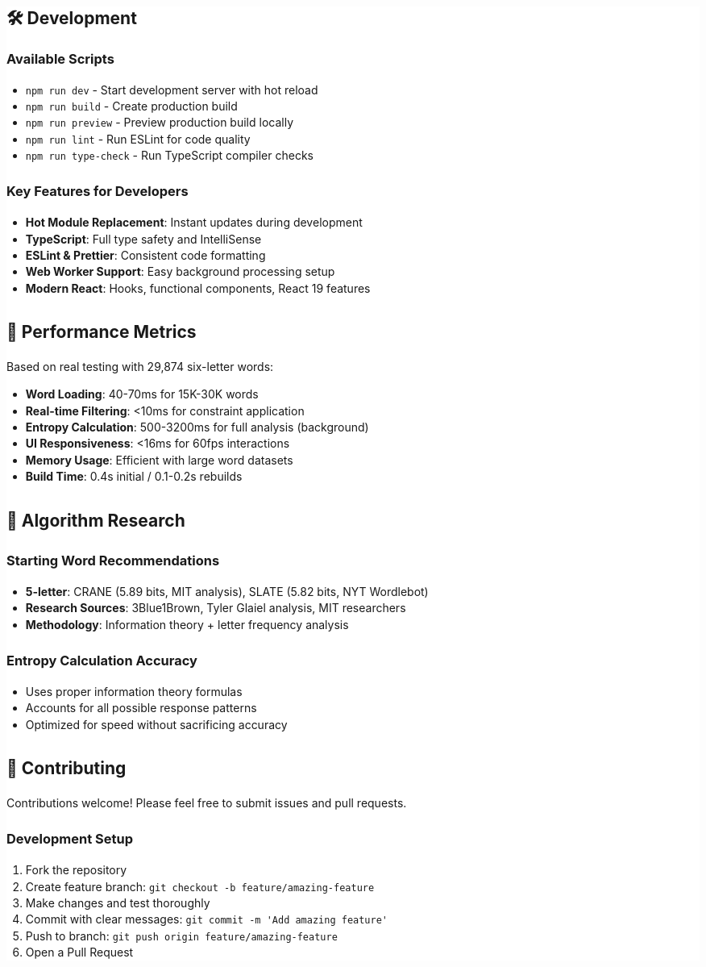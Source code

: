 ## 🛠️ Development

### Available Scripts

- `npm run dev` - Start development server with hot reload
- `npm run build` - Create production build
- `npm run preview` - Preview production build locally
- `npm run lint` - Run ESLint for code quality
- `npm run type-check` - Run TypeScript compiler checks

### Key Features for Developers

- **Hot Module Replacement**: Instant updates during development
- **TypeScript**: Full type safety and IntelliSense
- **ESLint & Prettier**: Consistent code formatting
- **Web Worker Support**: Easy background processing setup
- **Modern React**: Hooks, functional components, React 19 features

## 🔬 Performance Metrics

Based on real testing with 29,874 six-letter words:

- **Word Loading**: 40-70ms for 15K-30K words
- **Real-time Filtering**: <10ms for constraint application
- **Entropy Calculation**: 500-3200ms for full analysis (background)
- **UI Responsiveness**: <16ms for 60fps interactions
- **Memory Usage**: Efficient with large word datasets
- **Build Time**: 0.4s initial / 0.1-0.2s rebuilds

## 🧪 Algorithm Research

### Starting Word Recommendations

- **5-letter**: CRANE (5.89 bits, MIT analysis), SLATE (5.82 bits, NYT Wordlebot)
- **Research Sources**: 3Blue1Brown, Tyler Glaiel analysis, MIT researchers
- **Methodology**: Information theory + letter frequency analysis

### Entropy Calculation Accuracy

- Uses proper information theory formulas
- Accounts for all possible response patterns
- Optimized for speed without sacrificing accuracy

## 🤝 Contributing

Contributions welcome! Please feel free to submit issues and pull requests.

### Development Setup

1. Fork the repository
2. Create feature branch: `git checkout -b feature/amazing-feature`
3. Make changes and test thoroughly
4. Commit with clear messages: `git commit -m 'Add amazing feature'`
5. Push to branch: `git push origin feature/amazing-feature`
6. Open a Pull Request
